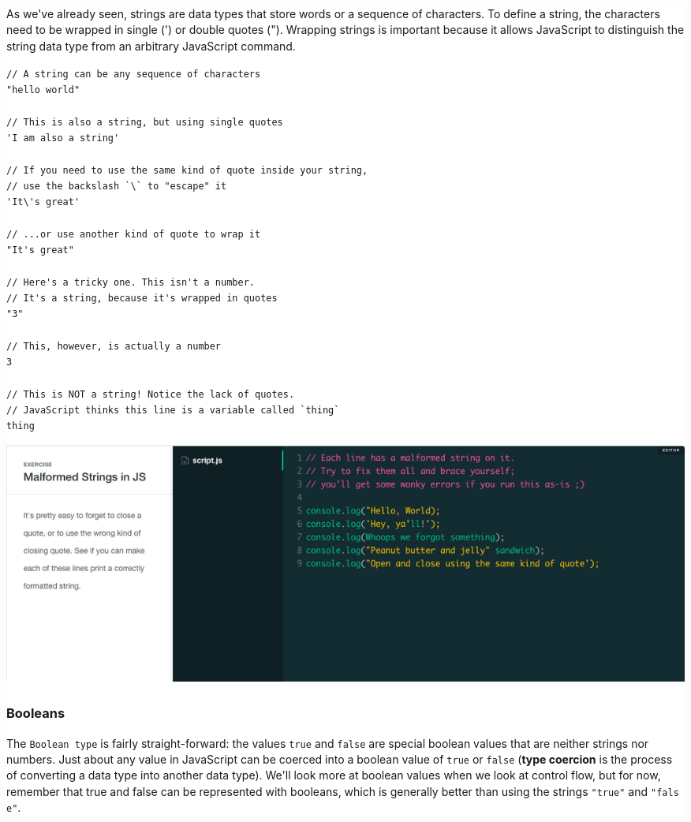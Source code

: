 As we've already seen, strings are data types that store words or a sequence of characters. To define a string, the characters need to be wrapped in single (') or double quotes ("). Wrapping strings is important because it allows JavaScript to distinguish the string data type from an arbitrary JavaScript command.
```
// A string can be any sequence of characters
"hello world" 

// This is also a string, but using single quotes
'I am also a string' 

// If you need to use the same kind of quote inside your string,
// use the backslash `\` to "escape" it
'It\'s great'

// ...or use another kind of quote to wrap it
"It's great"

// Here's a tricky one. This isn't a number.
// It's a string, because it's wrapped in quotes
"3" 

// This, however, is actually a number
3

// This is NOT a string! Notice the lack of quotes.
// JavaScript thinks this line is a variable called `thing`
thing 
```
![malformed strings](./../images/day-4-img-25.png)

### Booleans

The `Boolean type` is fairly straight-forward: the values `true` and `false` are special boolean values that are neither strings nor numbers. Just about any value in JavaScript can be coerced into a boolean value of `true` or `false` (**type coercion** is the process of converting a data type into another data type). We'll look more at boolean values when we look at control flow, but for now, remember that true and false can be represented with booleans, which is generally better than using the strings `"true"` and `"false"`.
